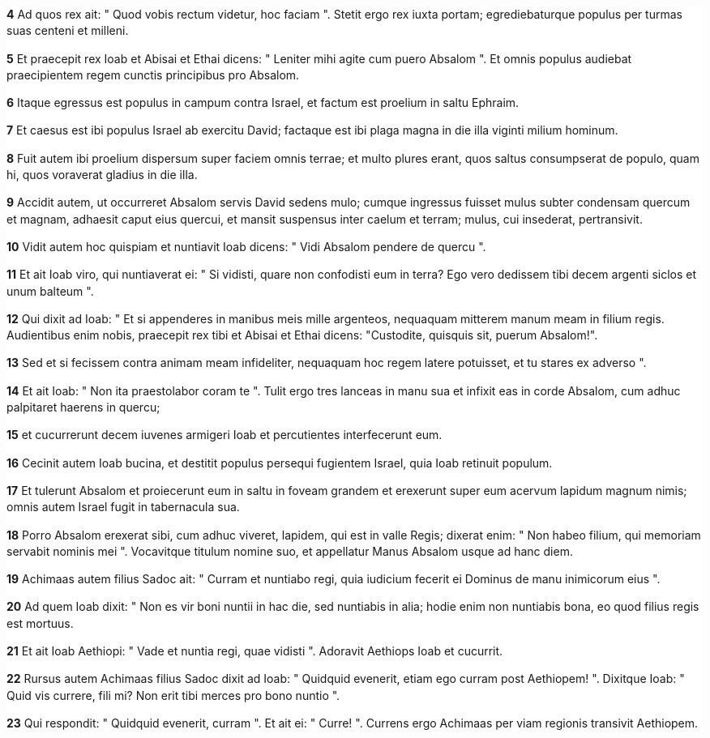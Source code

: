 **4** Ad quos rex ait: " Quod vobis rectum videtur, hoc faciam ". Stetit ergo rex iuxta portam; egrediebaturque populus per turmas suas centeni et milleni.

**5** Et praecepit rex Ioab et Abisai et Ethai dicens: " Leniter mihi agite cum puero Absalom ". Et omnis populus audiebat praecipientem regem cunctis principibus pro Absalom.

**6** Itaque egressus est populus in campum contra Israel, et factum est proelium in saltu Ephraim.

**7** Et caesus est ibi populus Israel ab exercitu David; factaque est ibi plaga magna in die illa viginti milium hominum.

**8** Fuit autem ibi proelium dispersum super faciem omnis terrae; et multo plures erant, quos saltus consumpserat de populo, quam hi, quos voraverat gladius in die illa.

**9** Accidit autem, ut occurreret Absalom servis David sedens mulo; cumque ingressus fuisset mulus subter condensam quercum et magnam, adhaesit caput eius quercui, et mansit suspensus inter caelum et terram; mulus, cui insederat, pertransivit.

**10** Vidit autem hoc quispiam et nuntiavit Ioab dicens: " Vidi Absalom pendere de quercu ".

**11** Et ait Ioab viro, qui nuntiaverat ei: " Si vidisti, quare non confodisti eum in terra? Ego vero dedissem tibi decem argenti siclos et unum balteum ".

**12** Qui dixit ad Ioab: " Et si appenderes in manibus meis mille argenteos, nequaquam mitterem manum meam in filium regis. Audientibus enim nobis, praecepit rex tibi et Abisai et Ethai dicens: "Custodite, quisquis sit, puerum Absalom!".

**13** Sed et si fecissem contra animam meam infideliter, nequaquam hoc regem latere potuisset, et tu stares ex adverso ".

**14** Et ait Ioab: " Non ita praestolabor coram te ". Tulit ergo tres lanceas in manu sua et infixit eas in corde Absalom, cum adhuc palpitaret haerens in quercu;

**15** et cucurrerunt decem iuvenes armigeri Ioab et percutientes interfecerunt eum.

**16** Cecinit autem Ioab bucina, et destitit populus persequi fugientem Israel, quia Ioab retinuit populum.

**17** Et tulerunt Absalom et proiecerunt eum in saltu in foveam grandem et erexerunt super eum acervum lapidum magnum nimis; omnis autem Israel fugit in tabernacula sua.

**18** Porro Absalom erexerat sibi, cum adhuc viveret, lapidem, qui est in valle Regis; dixerat enim: " Non habeo filium, qui memoriam servabit nominis mei ". Vocavitque titulum nomine suo, et appellatur Manus Absalom usque ad hanc diem.

**19** Achimaas autem filius Sadoc ait: " Curram et nuntiabo regi, quia iudicium fecerit ei Dominus de manu inimicorum eius ".

**20** Ad quem Ioab dixit: " Non es vir boni nuntii in hac die, sed nuntiabis in alia; hodie enim non nuntiabis bona, eo quod filius regis est mortuus.

**21** Et ait Ioab Aethiopi: " Vade et nuntia regi, quae vidisti ". Adoravit Aethiops Ioab et cucurrit.

**22** Rursus autem Achimaas filius Sadoc dixit ad Ioab: " Quidquid evenerit, etiam ego curram post Aethiopem! ". Dixitque Ioab: " Quid vis currere, fili mi? Non erit tibi merces pro bono nuntio ".

**23** Qui respondit: " Quidquid evenerit, curram ". Et ait ei: " Curre! ". Currens ergo Achimaas per viam regionis transivit Aethiopem.
